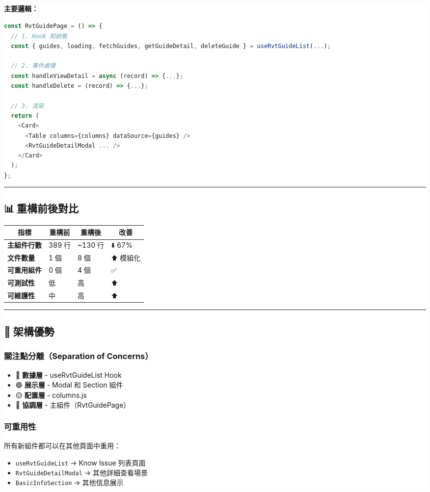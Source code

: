 **主要邏輯：**
```javascript
const RvtGuidePage = () => {
  // 1. Hook 和狀態
  const { guides, loading, fetchGuides, getGuideDetail, deleteGuide } = useRvtGuideList(...);
  
  // 2. 事件處理
  const handleViewDetail = async (record) => {...};
  const handleDelete = (record) => {...};
  
  // 3. 渲染
  return (
    <Card>
      <Table columns={columns} dataSource={guides} />
      <RvtGuideDetailModal ... />
    </Card>
  );
};
```

---

## 📊 重構前後對比

| 指標 | 重構前 | 重構後 | 改善 |
|-----|--------|--------|------|
| **主組件行數** | 389 行 | ~130 行 | ⬇️ 67% |
| **文件數量** | 1 個 | 8 個 | ⬆️ 模組化 |
| **可重用組件** | 0 個 | 4 個 | ✅ |
| **可測試性** | 低 | 高 | ⬆️ |
| **可維護性** | 中 | 高 | ⬆️ |

---

## 🎯 架構優勢

### **關注點分離（Separation of Concerns）**
- 🔵 **數據層** - useRvtGuideList Hook
- 🟢 **展示層** - Modal 和 Section 組件
- 🟡 **配置層** - columns.js
- 🔴 **協調層** - 主組件（RvtGuidePage）

### **可重用性**
所有新組件都可以在其他頁面中重用：
- `useRvtGuideList` → Know Issue 列表頁面
- `RvtGuideDetailModal` → 其他詳細查看場景
- `BasicInfoSection` → 其他信息展示
